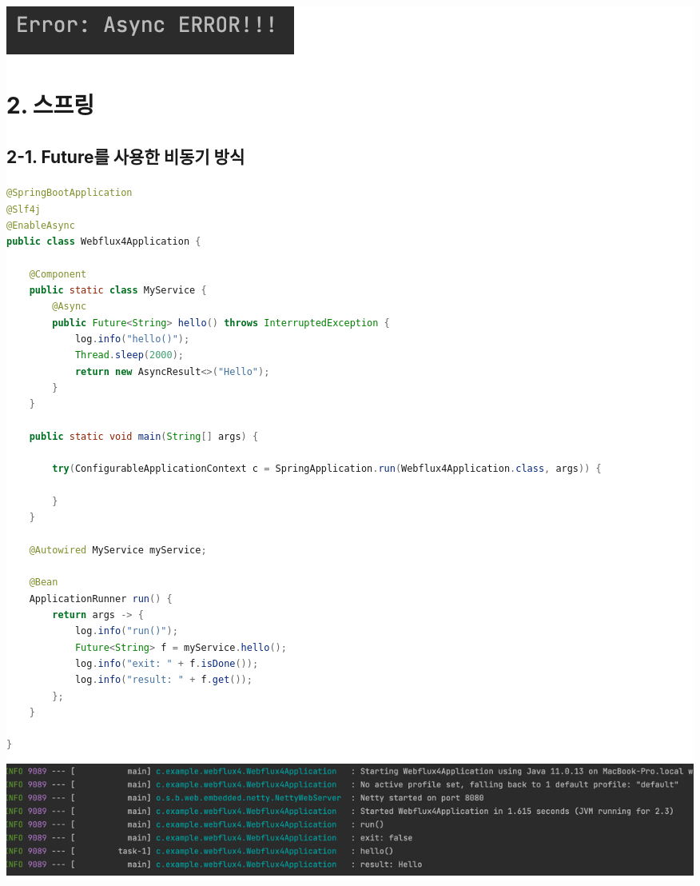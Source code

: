 ![image](result7.png)   
   
# 2. 스프링   
   
## 2-1. Future를 사용한 비동기 방식   
   
```Java
@SpringBootApplication
@Slf4j
@EnableAsync
public class Webflux4Application {

    @Component
    public static class MyService {
        @Async
        public Future<String> hello() throws InterruptedException {
            log.info("hello()");
            Thread.sleep(2000);
            return new AsyncResult<>("Hello");
        }
    }

    public static void main(String[] args) {

        try(ConfigurableApplicationContext c = SpringApplication.run(Webflux4Application.class, args)) {

        }
    }

    @Autowired MyService myService;

    @Bean
    ApplicationRunner run() {
        return args -> {
            log.info("run()");
            Future<String> f = myService.hello();
            log.info("exit: " + f.isDone());
            log.info("result: " + f.get());
        };
    }

}
```
   
![image](result8.png)   
   